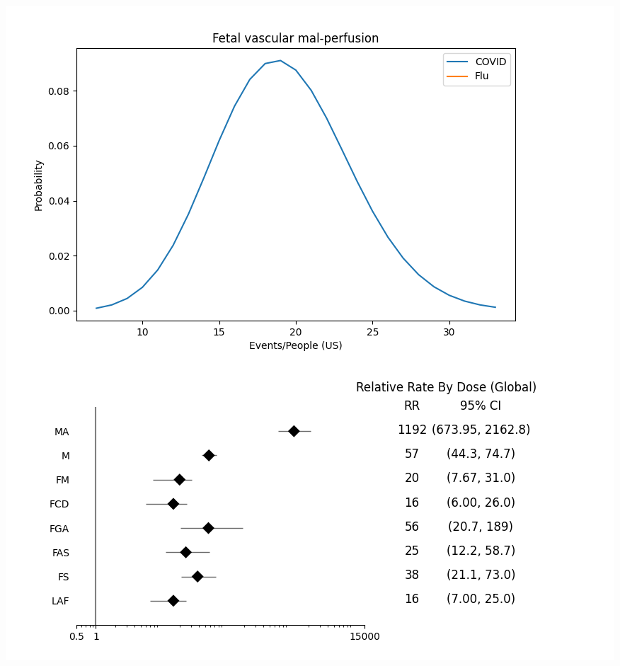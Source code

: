 ![Fetal vascular mal-perfusion-People (US)](Fetal%20vascular%20mal-perfusion-People%20(US).png)

![forest-Dose (Global)](forest-Dose%20(Global).png)
